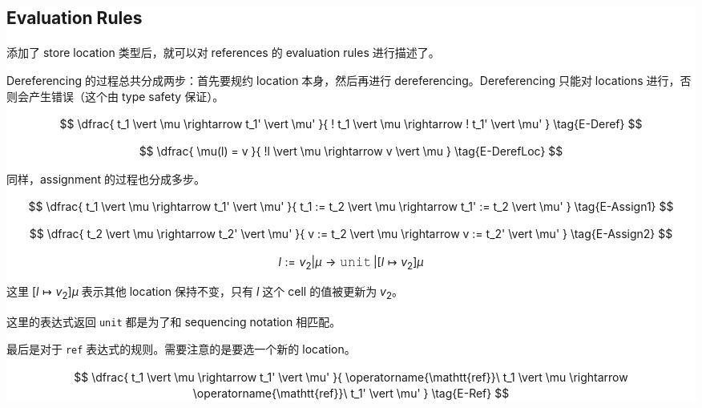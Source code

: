 ## Evaluation Rules

添加了 store location 类型后，就可以对 references 的 evaluation rules 进行描述了。

Dereferencing 的过程总共分成两步：首先要规约 location 本身，然后再进行 dereferencing。Dereferencing 只能对 locations 进行，否则会产生错误（这个由 type safety 保证）。

$$
\dfrac{
  t_1 \vert \mu \rightarrow t_1' \vert \mu'
}{
  ! t_1 \vert \mu \rightarrow ! t_1' \vert \mu'
} \tag{E-Deref}
$$

$$
\dfrac{
  \mu(l) = v
}{
  !l \vert \mu \rightarrow v \vert \mu
} \tag{E-DerefLoc}
$$

同样，assignment 的过程也分成多步。

$$
\dfrac{
  t_1 \vert \mu \rightarrow t_1' \vert \mu'
}{
  t_1 := t_2 \vert \mu \rightarrow t_1' := t_2 \vert \mu'
} \tag{E-Assign1}
$$

$$
\dfrac{
  t_2 \vert \mu \rightarrow t_2' \vert \mu'
}{
  v := t_2 \vert \mu \rightarrow v := t_2' \vert \mu'
} \tag{E-Assign2}
$$

$$
l := v_2 \vert \mu \rightarrow \operatorname{\mathtt{unit}} \vert [l \mapsto v_2] \mu \tag{E-Assign}
$$

这里 $[l \mapsto v_2] \mu$ 表示其他 location 保持不变，只有 $l$ 这个 cell 的值被更新为 $v_2$。

这里的表达式返回 `unit` 都是为了和 sequencing notation 相匹配。

最后是对于 `ref` 表达式的规则。需要注意的是要选一个新的 location。

$$
\dfrac{
  t_1 \vert \mu \rightarrow t_1' \vert \mu'
}{
  \operatorname{\mathtt{ref}}\ t_1 \vert \mu \rightarrow \operatorname{\mathtt{ref}}\ t_1' \vert \mu'
} \tag{E-Ref}
$$
